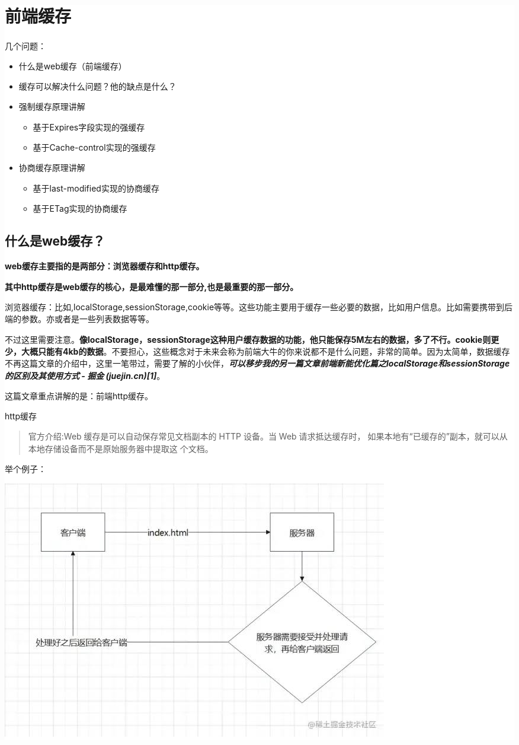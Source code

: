 # 前端缓存

几个问题：

- 什么是web缓存（前端缓存）

- 缓存可以解决什么问题？他的缺点是什么？

- 强制缓存原理讲解
  
  - 基于Expires字段实现的强缓存
  
  - 基于Cache-control实现的强缓存

- 协商缓存原理讲解
  
  - 基于last-modified实现的协商缓存
  
  - 基于ETag实现的协商缓存

## 什么是web缓存？

**web缓存主要指的是两部分：浏览器缓存和http缓存。**

**其中http缓存是web缓存的核心，是最难懂的那一部分,也是最重要的那一部分。**

浏览器缓存：比如,localStorage,sessionStorage,cookie等等。这些功能主要用于缓存一些必要的数据，比如用户信息。比如需要携带到后端的参数。亦或者是一些列表数据等等。

不过这里需要注意。**像localStorage，sessionStorage这种用户缓存数据的功能，他只能保存5M左右的数据，多了不行。cookie则更少，大概只能有4kb的数据**。不要担心，这些概念对于未来会称为前端大牛的你来说都不是什么问题，非常的简单。因为太简单，数据缓存不再这篇文章的介绍中，这里一笔带过，需要了解的小伙伴，***可以移步我的另一篇文章前端新能优化篇之localStorage和sessionStorage的区别及其使用方式 \- 掘金 \(juejin.cn\)[1]***。

这篇文章重点讲解的是：前端http缓存。

http缓存

> 官方介绍:Web 缓存是可以自动保存常见文档副本的 HTTP 设备。当 Web 请求抵达缓存时， 如果本地有“已缓存的”副本，就可以从本地存储设备而不是原始服务器中提取这 个文档。

举个例子：

![](../../imgs/browser-cache-1.jpg)
